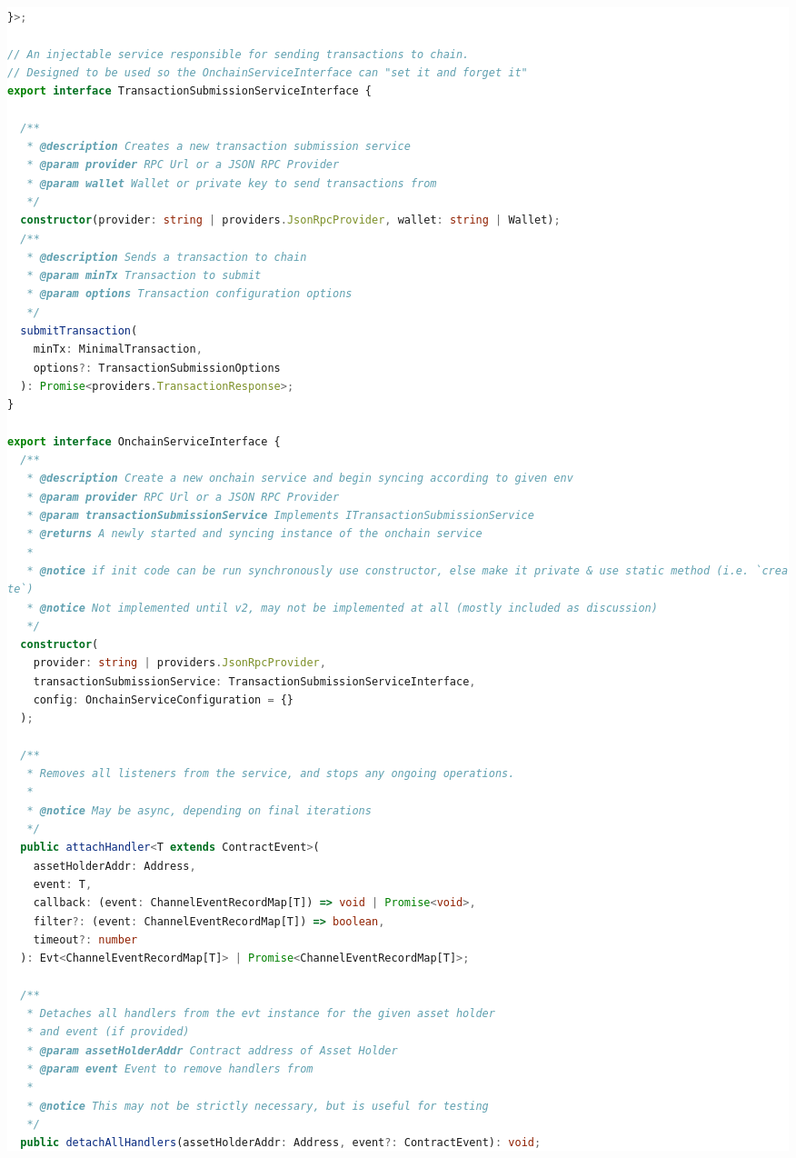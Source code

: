 ```typescript
}>;

// An injectable service responsible for sending transactions to chain.
// Designed to be used so the OnchainServiceInterface can "set it and forget it"
export interface TransactionSubmissionServiceInterface {

  /**
   * @description Creates a new transaction submission service
   * @param provider RPC Url or a JSON RPC Provider
   * @param wallet Wallet or private key to send transactions from
   */
  constructor(provider: string | providers.JsonRpcProvider, wallet: string | Wallet);
  /**
   * @description Sends a transaction to chain
   * @param minTx Transaction to submit
   * @param options Transaction configuration options
   */
  submitTransaction(
    minTx: MinimalTransaction,
    options?: TransactionSubmissionOptions
  ): Promise<providers.TransactionResponse>;
}

export interface OnchainServiceInterface {
  /**
   * @description Create a new onchain service and begin syncing according to given env
   * @param provider RPC Url or a JSON RPC Provider
   * @param transactionSubmissionService Implements ITransactionSubmissionService
   * @returns A newly started and syncing instance of the onchain service
   *
   * @notice if init code can be run synchronously use constructor, else make it private & use static method (i.e. `create`)
   * @notice Not implemented until v2, may not be implemented at all (mostly included as discussion)
   */
  constructor(
    provider: string | providers.JsonRpcProvider,
    transactionSubmissionService: TransactionSubmissionServiceInterface,
    config: OnchainServiceConfiguration = {}
  );

  /**
   * Removes all listeners from the service, and stops any ongoing operations.
   *
   * @notice May be async, depending on final iterations
   */
  public attachHandler<T extends ContractEvent>(
    assetHolderAddr: Address,
    event: T,
    callback: (event: ChannelEventRecordMap[T]) => void | Promise<void>,
    filter?: (event: ChannelEventRecordMap[T]) => boolean,
    timeout?: number
  ): Evt<ChannelEventRecordMap[T]> | Promise<ChannelEventRecordMap[T]>;
  
  /**
   * Detaches all handlers from the evt instance for the given asset holder
   * and event (if provided)
   * @param assetHolderAddr Contract address of Asset Holder
   * @param event Event to remove handlers from
   *
   * @notice This may not be strictly necessary, but is useful for testing
   */
  public detachAllHandlers(assetHolderAddr: Address, event?: ContractEvent): void;
```